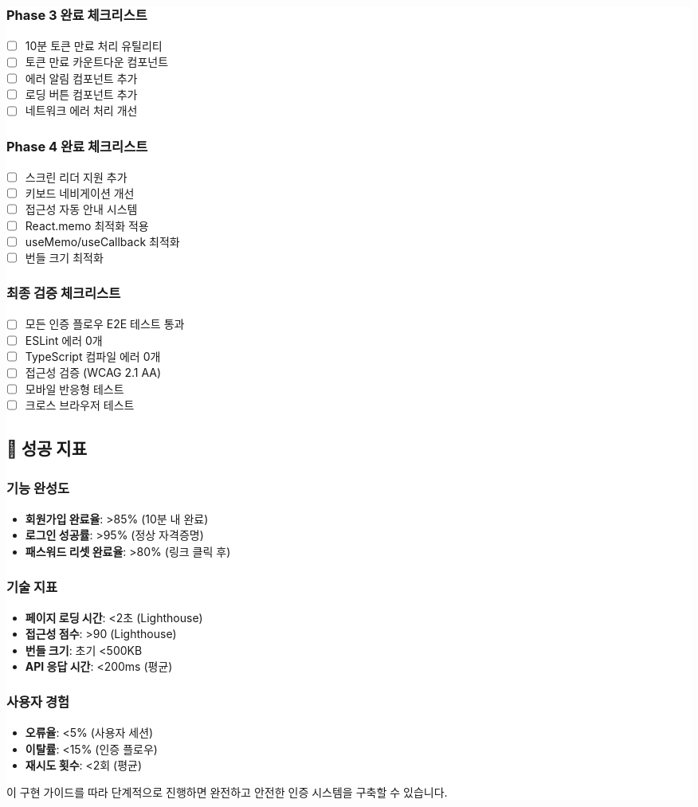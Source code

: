 ### Phase 3 완료 체크리스트  
- [ ] 10분 토큰 만료 처리 유틸리티
- [ ] 토큰 만료 카운트다운 컴포넌트
- [ ] 에러 알림 컴포넌트 추가
- [ ] 로딩 버튼 컴포넌트 추가
- [ ] 네트워크 에러 처리 개선

### Phase 4 완료 체크리스트
- [ ] 스크린 리더 지원 추가
- [ ] 키보드 네비게이션 개선
- [ ] 접근성 자동 안내 시스템
- [ ] React.memo 최적화 적용
- [ ] useMemo/useCallback 최적화
- [ ] 번들 크기 최적화

### 최종 검증 체크리스트
- [ ] 모든 인증 플로우 E2E 테스트 통과
- [ ] ESLint 에러 0개
- [ ] TypeScript 컴파일 에러 0개  
- [ ] 접근성 검증 (WCAG 2.1 AA)
- [ ] 모바일 반응형 테스트
- [ ] 크로스 브라우저 테스트

## 🎯 성공 지표

### 기능 완성도
- **회원가입 완료율**: >85% (10분 내 완료)
- **로그인 성공률**: >95% (정상 자격증명)
- **패스워드 리셋 완료율**: >80% (링크 클릭 후)

### 기술 지표
- **페이지 로딩 시간**: <2초 (Lighthouse)
- **접근성 점수**: >90 (Lighthouse)
- **번들 크기**: 초기 <500KB
- **API 응답 시간**: <200ms (평균)

### 사용자 경험
- **오류율**: <5% (사용자 세션)
- **이탈률**: <15% (인증 플로우)
- **재시도 횟수**: <2회 (평균)

이 구현 가이드를 따라 단계적으로 진행하면 완전하고 안전한 인증 시스템을 구축할 수 있습니다.